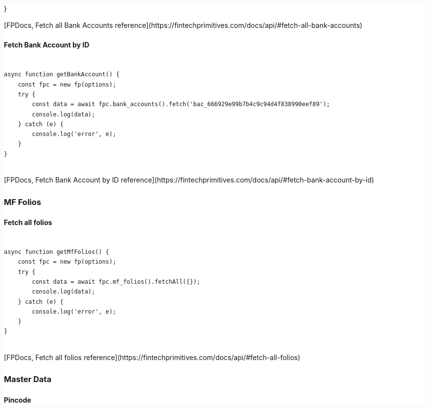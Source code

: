 }
</code>
</pre>
</div>
[FPDocs, Fetch all Bank Accounts reference](https://fintechprimitives.com/docs/api/#fetch-all-bank-accounts)

#### Fetch Bank Account by ID

<div>
<pre class="code">
<code>
async function getBankAccount() {
    const fpc = new fp(options);
    try {
        const data = await fpc.bank_accounts().fetch('bac_666929e99b7b4c9c94d4f838990eef89');
        console.log(data);
    } catch (e) {
        console.log('error', e);
    }
}
</code>
</pre>
</div>
[FPDocs, Fetch Bank Account by ID reference](https://fintechprimitives.com/docs/api/#fetch-bank-account-by-id)

### MF Folios

#### Fetch all folios

<div>
<pre class="code">
<code>
async function getMfFolios() {
    const fpc = new fp(options);
    try {
        const data = await fpc.mf_folios().fetchAll({});
        console.log(data);
    } catch (e) {
        console.log('error', e);
    }
}
</code>
</pre>
</div>
[FPDocs, Fetch all folios reference](https://fintechprimitives.com/docs/api/#fetch-all-folios)

### Master Data

#### Pincode
